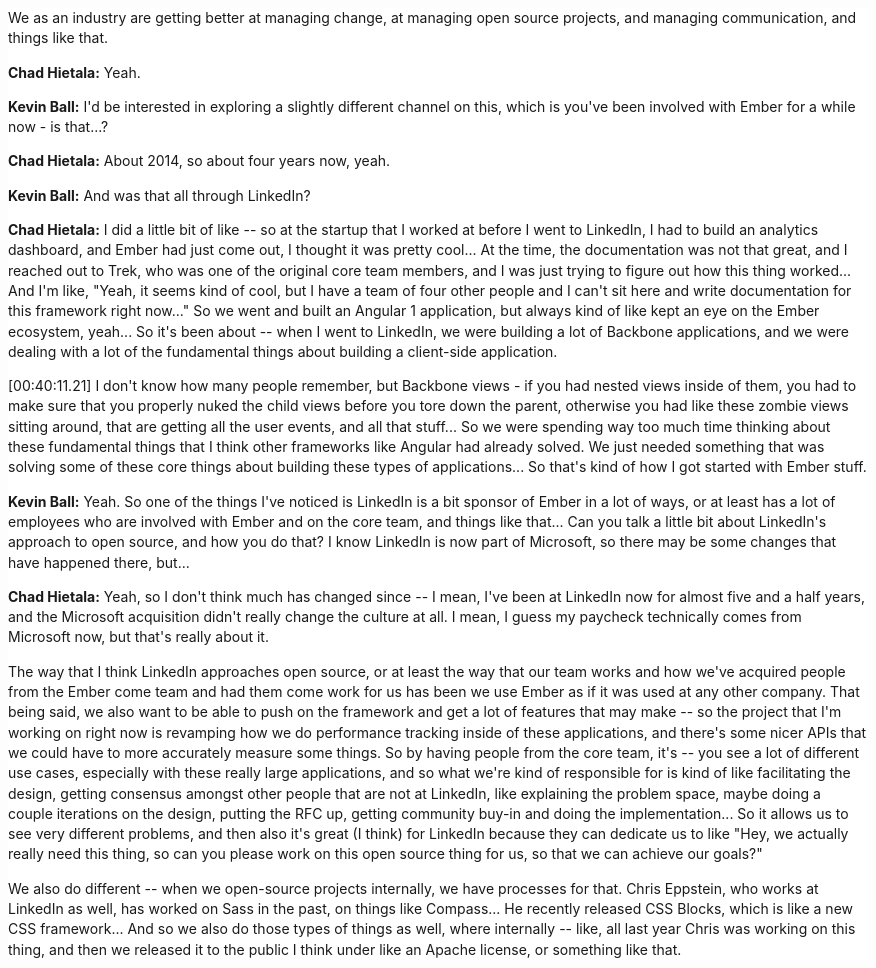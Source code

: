 We as an industry are getting better at managing change, at managing open source projects, and managing communication, and things like that.

**Chad Hietala:** Yeah.

**Kevin Ball:** I'd be interested in exploring a slightly different channel on this, which is you've been involved with Ember for a while now - is that...?

**Chad Hietala:** About 2014, so about four years now, yeah.

**Kevin Ball:** And was that all through LinkedIn?

**Chad Hietala:** I did a little bit of like -- so at the startup that I worked at before I went to LinkedIn, I had to build an analytics dashboard, and Ember had just come out, I thought it was pretty cool... At the time, the documentation was not that great, and I reached out to Trek, who was one of the original core team members, and I was just trying to figure out how this thing worked... And I'm like, "Yeah, it seems kind of cool, but I have a team of four other people and I can't sit here and write documentation for this framework right now..." So we went and built an Angular 1 application, but always kind of like kept an eye on the Ember ecosystem, yeah... So it's been about -- when I went to LinkedIn, we were building a lot of Backbone applications, and we were dealing with a lot of the fundamental things about building a client-side application.

\[00:40:11.21\] I don't know how many people remember, but Backbone views - if you had nested views inside of them, you had to make sure that you properly nuked the child views before you tore down the parent, otherwise you had like these zombie views sitting around, that are getting all the user events, and all that stuff... So we were spending way too much time thinking about these fundamental things that I think other frameworks like Angular had already solved. We just needed something that was solving some of these core things about building these types of applications... So that's kind of how I got started with Ember stuff.

**Kevin Ball:** Yeah. So one of the things I've noticed is LinkedIn is a bit sponsor of Ember in a lot of ways, or at least has a lot of employees who are involved with Ember and on the core team, and things like that... Can you talk a little bit about LinkedIn's approach to open source, and how you do that? I know LinkedIn is now part of Microsoft, so there may be some changes that have happened there, but...

**Chad Hietala:** Yeah, so I don't think much has changed since -- I mean, I've been at LinkedIn now for almost five and a half years, and the Microsoft acquisition didn't really change the culture at all. I mean, I guess my paycheck technically comes from Microsoft now, but that's really about it.

The way that I think LinkedIn approaches open source, or at least the way that our team works and how we've acquired people from the Ember come team and had them come work for us has been we use Ember as if it was used at any other company. That being said, we also want to be able to push on the framework and get a lot of features that may make -- so the project that I'm working on right now is revamping how we do performance tracking inside of these applications, and there's some nicer APIs that we could have to more accurately measure some things. So by having people from the core team, it's -- you see a lot of different use cases, especially with these really large applications, and so what we're kind of responsible for is kind of like facilitating the design, getting consensus amongst other people that are not at LinkedIn, like explaining the problem space, maybe doing a couple iterations on the design, putting the RFC up, getting community buy-in and doing the implementation... So it allows us to see very different problems, and then also it's great (I think) for LinkedIn because they can dedicate us to like "Hey, we actually really need this thing, so can you please work on this open source thing for us, so that we can achieve our goals?"

We also do different -- when we open-source projects internally, we have processes for that. Chris Eppstein, who works at LinkedIn as well, has worked on Sass in the past, on things like Compass... He recently released CSS Blocks, which is like a new CSS framework... And so we also do those types of things as well, where internally -- like, all last year Chris was working on this thing, and then we released it to the public I think under like an Apache license, or something like that.
